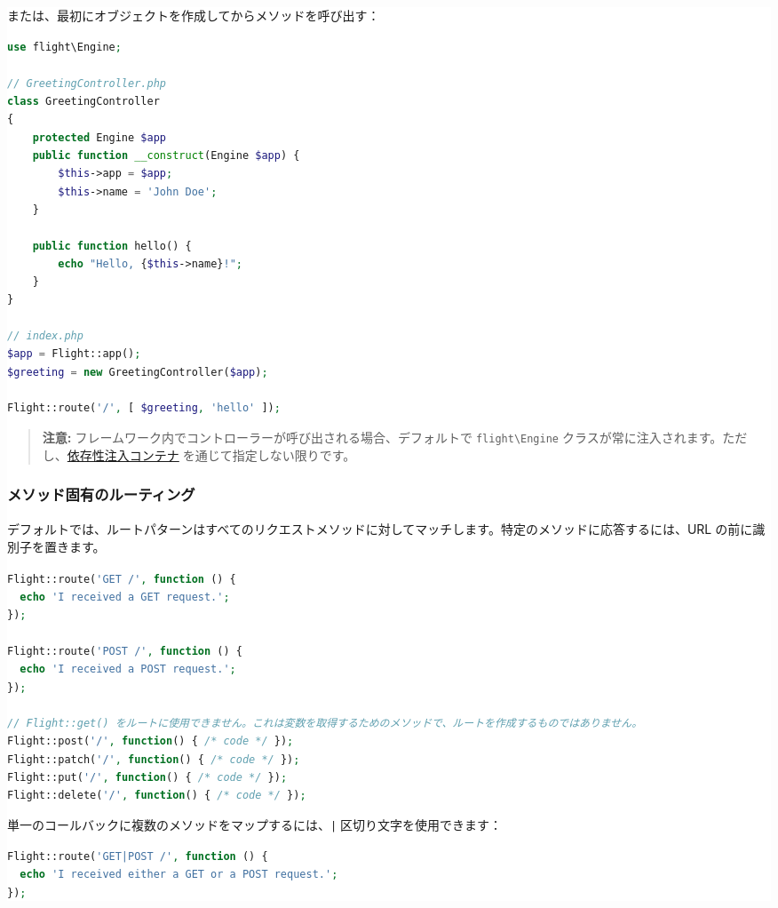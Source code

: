または、最初にオブジェクトを作成してからメソッドを呼び出す：

```php
use flight\Engine;

// GreetingController.php
class GreetingController
{
	protected Engine $app
    public function __construct(Engine $app) {
		$this->app = $app;
        $this->name = 'John Doe';
    }

    public function hello() {
        echo "Hello, {$this->name}!";
    }
}

// index.php
$app = Flight::app();
$greeting = new GreetingController($app);

Flight::route('/', [ $greeting, 'hello' ]);
```

> **注意:** フレームワーク内でコントローラーが呼び出される場合、デフォルトで `flight\Engine` クラスが常に注入されます。ただし、[依存性注入コンテナ](/learn/dependency-injection-container) を通じて指定しない限りです。

### メソッド固有のルーティング

デフォルトでは、ルートパターンはすべてのリクエストメソッドに対してマッチします。特定のメソッドに応答するには、URL の前に識別子を置きます。

```php
Flight::route('GET /', function () {
  echo 'I received a GET request.';
});

Flight::route('POST /', function () {
  echo 'I received a POST request.';
});

// Flight::get() をルートに使用できません。これは変数を取得するためのメソッドで、ルートを作成するものではありません。
Flight::post('/', function() { /* code */ });
Flight::patch('/', function() { /* code */ });
Flight::put('/', function() { /* code */ });
Flight::delete('/', function() { /* code */ });
```

単一のコールバックに複数のメソッドをマップするには、`|` 区切り文字を使用できます：

```php
Flight::route('GET|POST /', function () {
  echo 'I received either a GET or a POST request.';
});
```
